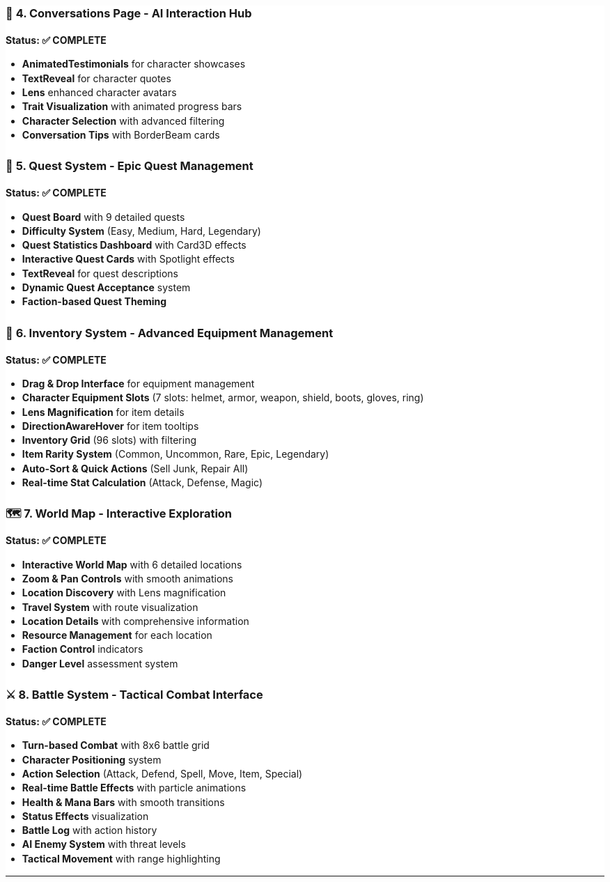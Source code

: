 ### 💬 **4. Conversations Page - AI Interaction Hub**
**Status: ✅ COMPLETE**
- **AnimatedTestimonials** for character showcases
- **TextReveal** for character quotes
- **Lens** enhanced character avatars
- **Trait Visualization** with animated progress bars
- **Character Selection** with advanced filtering
- **Conversation Tips** with BorderBeam cards

### 📜 **5. Quest System - Epic Quest Management**
**Status: ✅ COMPLETE**
- **Quest Board** with 9 detailed quests
- **Difficulty System** (Easy, Medium, Hard, Legendary)
- **Quest Statistics Dashboard** with Card3D effects
- **Interactive Quest Cards** with Spotlight effects
- **TextReveal** for quest descriptions
- **Dynamic Quest Acceptance** system
- **Faction-based Quest Theming**

### 🎒 **6. Inventory System - Advanced Equipment Management**
**Status: ✅ COMPLETE**
- **Drag & Drop Interface** for equipment management
- **Character Equipment Slots** (7 slots: helmet, armor, weapon, shield, boots, gloves, ring)
- **Lens Magnification** for item details
- **DirectionAwareHover** for item tooltips
- **Inventory Grid** (96 slots) with filtering
- **Item Rarity System** (Common, Uncommon, Rare, Epic, Legendary)
- **Auto-Sort & Quick Actions** (Sell Junk, Repair All)
- **Real-time Stat Calculation** (Attack, Defense, Magic)

### 🗺️ **7. World Map - Interactive Exploration**
**Status: ✅ COMPLETE**
- **Interactive World Map** with 6 detailed locations
- **Zoom & Pan Controls** with smooth animations
- **Location Discovery** with Lens magnification
- **Travel System** with route visualization
- **Location Details** with comprehensive information
- **Resource Management** for each location
- **Faction Control** indicators
- **Danger Level** assessment system

### ⚔️ **8. Battle System - Tactical Combat Interface**
**Status: ✅ COMPLETE**
- **Turn-based Combat** with 8x6 battle grid
- **Character Positioning** system
- **Action Selection** (Attack, Defend, Spell, Move, Item, Special)
- **Real-time Battle Effects** with particle animations
- **Health & Mana Bars** with smooth transitions
- **Status Effects** visualization
- **Battle Log** with action history
- **AI Enemy System** with threat levels
- **Tactical Movement** with range highlighting

---